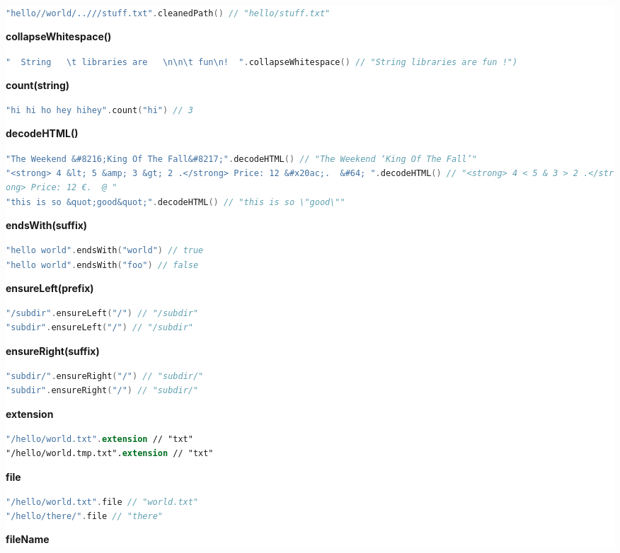 ```swift
"hello//world/..///stuff.txt".cleanedPath() // "hello/stuff.txt"
```

**collapseWhitespace()**

```swift
"  String   \t libraries are   \n\n\t fun\n!  ".collapseWhitespace() // "String libraries are fun !")
```

**count(string)**

```swift
"hi hi ho hey hihey".count("hi") // 3
```

**decodeHTML()**

```swift
"The Weekend &#8216;King Of The Fall&#8217;".decodeHTML() // "The Weekend ‘King Of The Fall’"
"<strong> 4 &lt; 5 &amp; 3 &gt; 2 .</strong> Price: 12 &#x20ac;.  &#64; ".decodeHTML() // "<strong> 4 < 5 & 3 > 2 .</strong> Price: 12 €.  @ "
"this is so &quot;good&quot;".decodeHTML() // "this is so \"good\""
```

**endsWith(suffix)**

```swift
"hello world".endsWith("world") // true
"hello world".endsWith("foo") // false
```

**ensureLeft(prefix)**

```swift
"/subdir".ensureLeft("/") // "/subdir"
"subdir".ensureLeft("/") // "/subdir"
```

**ensureRight(suffix)**

```swift
"subdir/".ensureRight("/") // "subdir/"
"subdir".ensureRight("/") // "subdir/"
```

**extension**

```swift
"/hello/world.txt".extension // "txt"
"/hello/world.tmp.txt".extension // "txt"
```

**file**

```swift
"/hello/world.txt".file // "world.txt"
"/hello/there/".file // "there"
```

**fileName**
